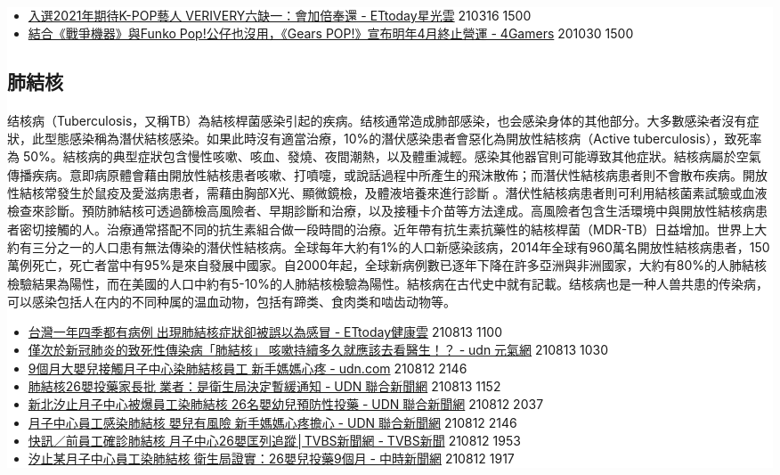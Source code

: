 - [入選2021年期待K-POP藝人 VERIVERY六缺一：會加倍奉還 - ETtoday星光雲](https://star.ettoday.net/news/1939502 "入選2021年期待K-POP藝人 VERIVERY六缺一：會加倍奉還 - ETtoday星光雲") 210316 1500
- [結合《戰爭機器》與Funko Pop!公仔也沒用，《Gears POP!》宣布明年4月終止營運 - 4Gamers](https://www.4gamers.com.tw/news/detail/45384/gears-pop-is-closing-on-april-26-2021 "結合《戰爭機器》與Funko Pop!公仔也沒用，《Gears POP!》宣布明年4月終止營運 - 4Gamers") 201030 1500

## 肺結核

结核病（Tuberculosis，又稱TB）為結核桿菌感染引起的疾病。结核通常造成肺部感染，也会感染身体的其他部分。大多數感染者沒有症狀，此型態感染稱為潛伏結核感染。如果此時沒有適當治療，10%的潛伏感染患者會惡化為開放性結核病（Active tuberculosis），致死率為 50%。結核病的典型症狀包含慢性咳嗽、咳血、發燒、夜間潮熱，以及體重減輕。感染其他器官則可能導致其他症狀。結核病屬於空氣傳播疾病。意即病原體會藉由開放性結核患者咳嗽、打噴嚏，或說話過程中所產生的飛沫散佈；而潛伏性結核病患者則不會散布疾病。開放性結核常發生於鼠疫及愛滋病患者，需藉由胸部X光、顯微鏡檢，及體液培養來進行診斷 。潛伏性結核病患者則可利用結核菌素試驗或血液檢查來診斷。預防肺結核可透過篩檢高風險者、早期診斷和治療，以及接種卡介苗等方法達成。高風險者包含生活環境中與開放性結核病患者密切接觸的人。治療通常搭配不同的抗生素組合做一段時間的治療。近年帶有抗生素抗藥性的結核桿菌（MDR-TB）日益增加。世界上大約有三分之一的人口患有無法傳染的潛伏性結核病。全球每年大約有1%的人口新感染該病，2014年全球有960萬名開放性結核病患者，150萬例死亡，死亡者當中有95%是來自發展中國家。自2000年起，全球新病例數已逐年下降在許多亞洲與非洲國家，大約有80%的人肺結核檢驗結果為陽性，而在美國的人口中約有5-10%的人肺結核檢驗為陽性。結核病在古代史中就有記載。结核病也是一种人兽共患的传染病，可以感染包括人在内的不同种属的温血动物，包括有蹄类、食肉类和啮齿动物等。
- [台灣一年四季都有病例 出現肺結核症狀卻被誤以為感冒 - ETtoday健康雲](https://health.ettoday.net/news/2047946 "台灣一年四季都有病例 出現肺結核症狀卻被誤以為感冒 - ETtoday健康雲") 210813 1100
- [僅次於新冠肺炎的致死性傳染病「肺結核」 咳嗽持續多久就應該去看醫生！？ - udn 元氣網](https://health.udn.com/health/story/5978/5670746 "僅次於新冠肺炎的致死性傳染病「肺結核」 咳嗽持續多久就應該去看醫生！？ - udn 元氣網") 210813 1030
- [9個月大嬰兒接觸月子中心染肺結核員工 新手媽媽心疼 - udn.com](https://udn.com/news/story/7323/5670150 "9個月大嬰兒接觸月子中心染肺結核員工 新手媽媽心疼 - udn.com") 210812 2146
- [肺結核26嬰投藥家長批 業者：是衛生局決定暫緩通知 - UDN 聯合新聞網](https://udn.com/news/story/6656/5671211 "肺結核26嬰投藥家長批 業者：是衛生局決定暫緩通知 - UDN 聯合新聞網") 210813 1152
- [新北汐止月子中心被爆員工染肺結核 26名嬰幼兒預防性投藥 - UDN 聯合新聞網](https://udn.com/news/story/6656/5670062 "新北汐止月子中心被爆員工染肺結核 26名嬰幼兒預防性投藥 - UDN 聯合新聞網") 210812 2037
- [月子中心員工感染肺結核 嬰兒有風險 新手媽媽心疼擔心 - UDN 聯合新聞網](https://udn.com/news/story/7323/5670150?from=udn-catelistnews_ch2 "月子中心員工感染肺結核 嬰兒有風險 新手媽媽心疼擔心 - UDN 聯合新聞網") 210812 2146
- [快訊／前員工確診肺結核 月子中心26嬰匡列追蹤│TVBS新聞網 - TVBS新聞](https://news.tvbs.com.tw/life/1564358 "快訊／前員工確診肺結核 月子中心26嬰匡列追蹤│TVBS新聞網 - TVBS新聞") 210812 1953
- [汐止某月子中心員工染肺結核 衛生局證實：26嬰兒投藥9個月 - 中時新聞網](https://www.chinatimes.com/realtimenews/20210812005666-260405 "汐止某月子中心員工染肺結核 衛生局證實：26嬰兒投藥9個月 - 中時新聞網") 210812 1917
